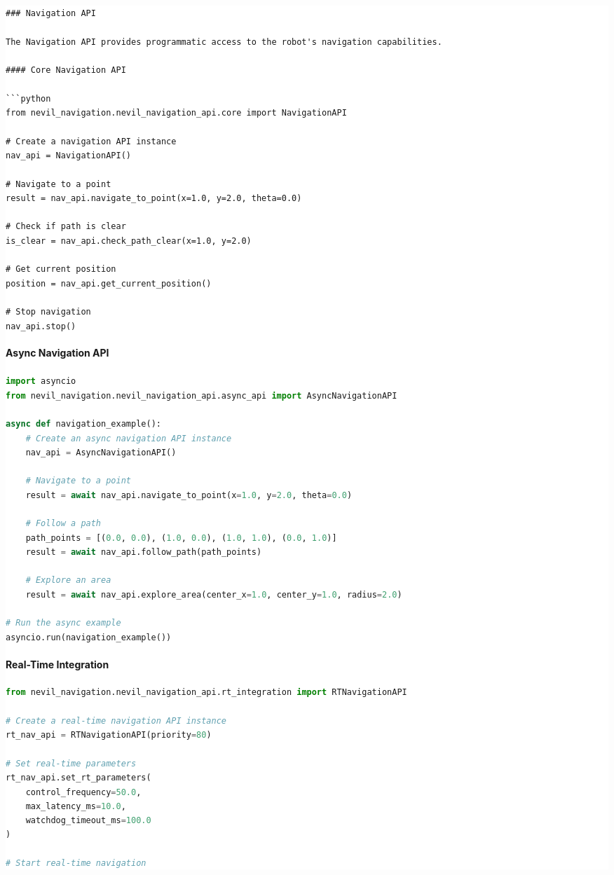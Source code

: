 ```
### Navigation API

The Navigation API provides programmatic access to the robot's navigation capabilities.

#### Core Navigation API

```python
from nevil_navigation.nevil_navigation_api.core import NavigationAPI

# Create a navigation API instance
nav_api = NavigationAPI()

# Navigate to a point
result = nav_api.navigate_to_point(x=1.0, y=2.0, theta=0.0)

# Check if path is clear
is_clear = nav_api.check_path_clear(x=1.0, y=2.0)

# Get current position
position = nav_api.get_current_position()

# Stop navigation
nav_api.stop()
```

#### Async Navigation API

```python
import asyncio
from nevil_navigation.nevil_navigation_api.async_api import AsyncNavigationAPI

async def navigation_example():
    # Create an async navigation API instance
    nav_api = AsyncNavigationAPI()
    
    # Navigate to a point
    result = await nav_api.navigate_to_point(x=1.0, y=2.0, theta=0.0)
    
    # Follow a path
    path_points = [(0.0, 0.0), (1.0, 0.0), (1.0, 1.0), (0.0, 1.0)]
    result = await nav_api.follow_path(path_points)
    
    # Explore an area
    result = await nav_api.explore_area(center_x=1.0, center_y=1.0, radius=2.0)

# Run the async example
asyncio.run(navigation_example())
```

#### Real-Time Integration

```python
from nevil_navigation.nevil_navigation_api.rt_integration import RTNavigationAPI

# Create a real-time navigation API instance
rt_nav_api = RTNavigationAPI(priority=80)

# Set real-time parameters
rt_nav_api.set_rt_parameters(
    control_frequency=50.0,
    max_latency_ms=10.0,
    watchdog_timeout_ms=100.0
)

# Start real-time navigation
```